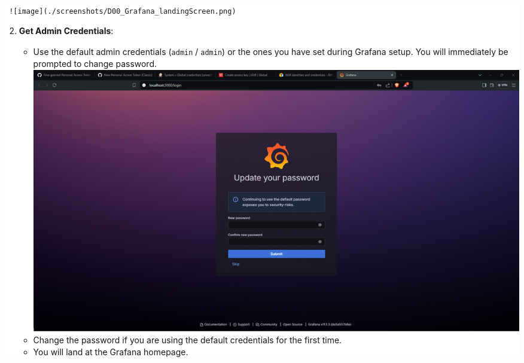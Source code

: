      ![image](./screenshots/D00_Grafana_landingScreen.png)
2. **Get Admin Credentials**:

   - Use the default admin credentials (`admin` / `admin`) or the ones you have set during Grafana setup. You will immediately be prompted to change password.
     ![image](./screenshots/D01_Grafana_newPassword.png)
   - Change the password if you are using the default credentials for the first time.
   - You will land at the Grafana homepage.